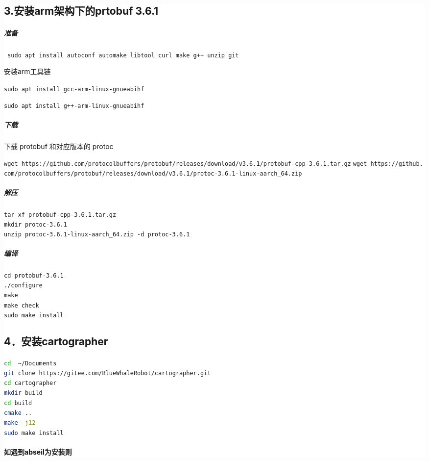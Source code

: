 ## 3.安装arm架构下的prtobuf 3.6.1

##### 准备

` sudo apt install autoconf automake libtool curl make g++ unzip git`

安装arm工具链

`sudo apt install gcc-arm-linux-gnueabihf`

`sudo apt install g++-arm-linux-gnueabihf`

##### 下载

下载 protobuf 和对应版本的 protoc

`wget https://github.com/protocolbuffers/protobuf/releases/download/v3.6.1/protobuf-cpp-3.6.1.tar.gz`
`wget https://github.com/protocolbuffers/protobuf/releases/download/v3.6.1/protoc-3.6.1-linux-aarch_64.zip`


##### 解压

```
tar xf protobuf-cpp-3.6.1.tar.gz
mkdir protoc-3.6.1
unzip protoc-3.6.1-linux-aarch_64.zip -d protoc-3.6.1
```



##### 编译

```
cd protobuf-3.6.1
./configure 
make
make check 
sudo make install 
```

## 4．安装cartographer

```bash
cd  ~/Documents
git clone https://gitee.com/BlueWhaleRobot/cartographer.git
cd cartographer
mkdir build
cd build
cmake ..
make -j12
sudo make install
```

#### 如遇到abseil为安装则
